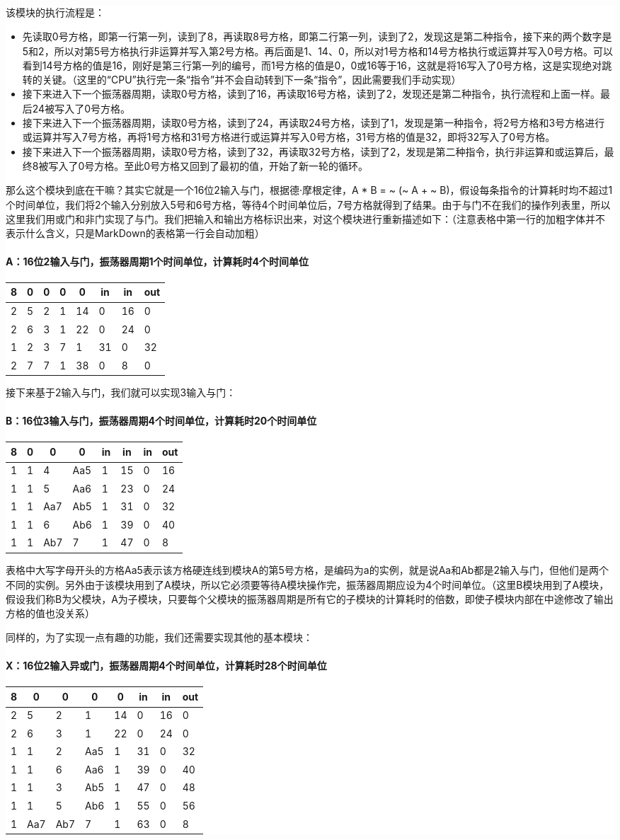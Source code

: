 该模块的执行流程是：

- 先读取0号方格，即第一行第一列，读到了8，再读取8号方格，即第二行第一列，读到了2，发现这是第二种指令，接下来的两个数字是5和2，所以对第5号方格执行非运算并写入第2号方格。再后面是1、14、0，所以对1号方格和14号方格执行或运算并写入0号方格。可以看到14号方格的值是16，刚好是第三行第一列的编号，而1号方格的值是0，0或16等于16，这就是将16写入了0号方格，这是实现绝对跳转的关键。（这里的“CPU”执行完一条“指令”并不会自动转到下一条“指令”，因此需要我们手动实现）
- 接下来进入下一个振荡器周期，读取0号方格，读到了16，再读取16号方格，读到了2，发现还是第二种指令，执行流程和上面一样。最后24被写入了0号方格。
- 接下来进入下一个振荡器周期，读取0号方格，读到了24，再读取24号方格，读到了1，发现是第一种指令，将2号方格和3号方格进行或运算并写入7号方格，再将1号方格和31号方格进行或运算并写入0号方格，31号方格的值是32，即将32写入了0号方格。
- 接下来进入下一个振荡器周期，读取0号方格，读到了32，再读取32号方格，读到了2，发现是第二种指令，执行非运算和或运算后，最终8被写入了0号方格。至此0号方格又回到了最初的值，开始了新一轮的循环。

那么这个模块到底在干嘛？其实它就是一个16位2输入与门，根据德·摩根定律，A * B = ~ (~ A + ~ B)，假设每条指令的计算耗时均不超过1个时间单位，我们将2个输入分别放入5号和6号方格，等待4个时间单位后，7号方格就得到了结果。由于与门不在我们的操作列表里，所以这里我们用或门和非门实现了与门。我们把输入和输出方格标识出来，对这个模块进行重新描述如下：（注意表格中第一行的加粗字体并不表示什么含义，只是MarkDown的表格第一行会自动加粗）

#### A：16位2输入与门，振荡器周期1个时间单位，计算耗时4个时间单位

|8|0|0|0|0|in|in|out|
|-|-|-|-|-|-|-|-|
|2|5|2|1|14|0|16|0|
|2|6|3|1|22|0|24|0|
|1|2|3|7|1|31|0|32|
|2|7|7|1|38|0|8|0|

接下来基于2输入与门，我们就可以实现3输入与门：

#### B：16位3输入与门，振荡器周期4个时间单位，计算耗时20个时间单位

|8|0|0|0|in|in|in|out|
|-|-|-|-|-|-|-|-|
|1|1|4|Aa5|1|15|0|16|
|1|1|5|Aa6|1|23|0|24|
|1|1|Aa7|Ab5|1|31|0|32|
|1|1|6|Ab6|1|39|0|40|
|1|1|Ab7|7|1|47|0|8|

表格中大写字母开头的方格Aa5表示该方格硬连线到模块A的第5号方格，是编码为a的实例，就是说Aa和Ab都是2输入与门，但他们是两个不同的实例。另外由于该模块用到了A模块，所以它必须要等待A模块操作完，振荡器周期应设为4个时间单位。（这里B模块用到了A模块，假设我们称B为父模块，A为子模块，只要每个父模块的振荡器周期是所有它的子模块的计算耗时的倍数，即使子模块内部在中途修改了输出方格的值也没关系）

同样的，为了实现一点有趣的功能，我们还需要实现其他的基本模块：

#### X：16位2输入异或门，振荡器周期4个时间单位，计算耗时28个时间单位

|8|0|0|0|0|in|in|out|
|-|-|-|-|-|-|-|-|
|2|5|2|1|14|0|16|0|
|2|6|3|1|22|0|24|0|
|1|1|2|Aa5|1|31|0|32|
|1|1|6|Aa6|1|39|0|40|
|1|1|3|Ab5|1|47|0|48|
|1|1|5|Ab6|1|55|0|56|
|1|Aa7|Ab7|7|1|63|0|8|